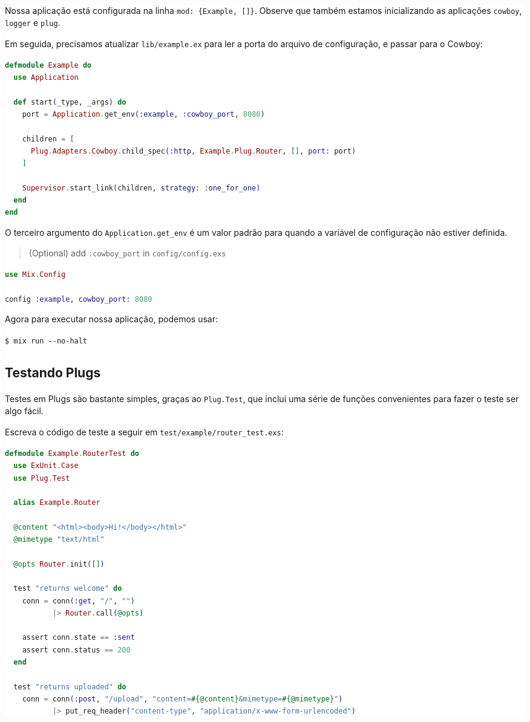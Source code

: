 Nossa aplicação está configurada na linha `mod: {Example, []}`.
Observe que também estamos inicializando as aplicações   `cowboy`, `logger` e `plug`.

Em seguida, precisamos atualizar `lib/example.ex` para ler a porta do arquivo de configuração, e passar para o Cowboy:

```elixir
defmodule Example do
  use Application

  def start(_type, _args) do
    port = Application.get_env(:example, :cowboy_port, 8080)

    children = [
      Plug.Adapters.Cowboy.child_spec(:http, Example.Plug.Router, [], port: port)
    ]

    Supervisor.start_link(children, strategy: :one_for_one)
  end
end
```

O terceiro argumento do `Application.get_env` é um valor padrão para quando a variável de configuração não estiver definida.

> (Optional) add `:cowboy_port` in `config/config.exs`

```elixir
use Mix.Config

config :example, cowboy_port: 8080
```

Agora para executar nossa aplicação, podemos usar:

```shell
$ mix run --no-halt
```

## Testando Plugs

Testes em Plugs são bastante simples, graças ao `Plug.Test`, que inclui uma série de funções convenientes para fazer o teste ser algo fácil.

Escreva o código de teste a seguir em `test/example/router_test.exs`:

```elixir
defmodule Example.RouterTest do
  use ExUnit.Case
  use Plug.Test

  alias Example.Router

  @content "<html><body>Hi!</body></html>"
  @mimetype "text/html"

  @opts Router.init([])

  test "returns welcome" do
    conn = conn(:get, "/", "")
           |> Router.call(@opts)

    assert conn.state == :sent
    assert conn.status == 200
  end

  test "returns uploaded" do
    conn = conn(:post, "/upload", "content=#{@content}&mimetype=#{@mimetype}")
           |> put_req_header("content-type", "application/x-www-form-urlencoded")
```